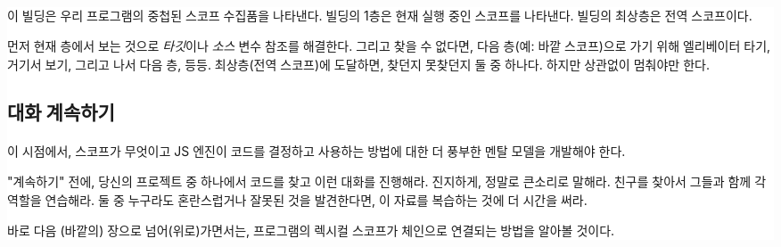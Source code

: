 이 빌딩은 우리 프로그램의 중첩된 스코프 수집품을 나타낸다. 빌딩의 1층은 현재 실행 중인 스코프를 나타낸다. 빌딩의 최상층은 전역 스코프이다.

먼저 현재 층에서 보는 것으로 *타깃*이나 *소스* 변수 참조를 해결한다. 그리고 찾을 수 없다면, 다음 층(예: 바깥 스코프)으로 가기 위해 엘리베이터 타기, 거기서 보기, 그리고 나서 다음 층, 등등. 최상층(전역 스코프)에 도달하면, 찾던지 못찾던지 둘 중 하나다. 하지만 상관없이 멈춰야만 한다.

## 대화 계속하기

이 시점에서, 스코프가 무엇이고 JS 엔진이 코드를 결정하고 사용하는 방법에 대한 더 풍부한 멘탈 모델을 개발해야 한다.

"계속하기" 전에, 당신의 프로젝트 중 하나에서 코드를 찾고 이런 대화를 진행해라. 진지하게, 정말로 큰소리로 말해라. 친구를 찾아서 그들과 함께 각 역할을 연습해라. 둘 중 누구라도 혼란스럽거나 잘못된 것을 발견한다면, 이 자료를 복습하는 것에 더 시간을 써라.

바로 다음 (바깥의) 장으로 넘어(위로)가면서는, 프로그램의 렉시컬 스코프가 체인으로 연결되는 방법을 알아볼 것이다. 
